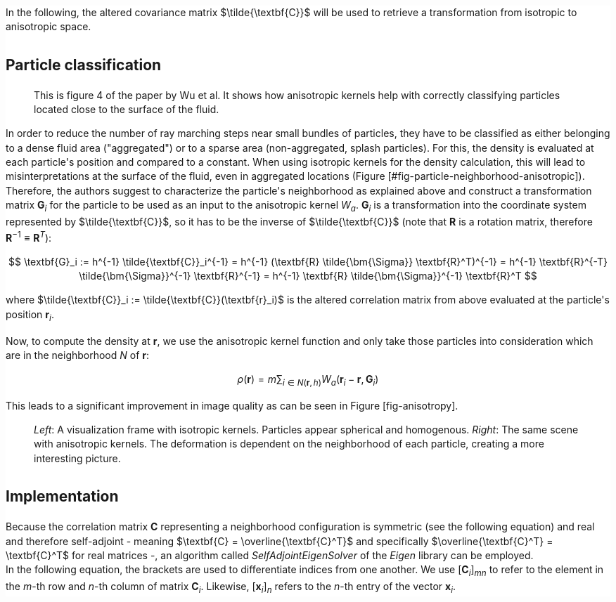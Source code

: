 In the following, the altered covariance matrix $\tilde{\textbf{C}}$ will be used to retrieve a transformation from isotropic to anisotropic space.

## Particle classification

<Figure ref="fig-particle-neighborhood-anisotropic" sources="figure-anisotropic.png">
    This is figure 4 of the paper by Wu et al. It shows how anisotropic kernels help with correctly classifying particles located close to the surface of the fluid.
</Figure>

In order to reduce the number of ray marching steps near small bundles of particles, they have to be classified as either belonging to a dense fluid area ("aggregated") or to a sparse area (non-aggregated, splash particles). For this, the density is evaluated at each particle's position and compared to a constant. When using isotropic kernels for the density calculation, this will lead to misinterpretations at the surface of the fluid, even in aggregated locations (Figure [#fig-particle-neighborhood-anisotropic]). Therefore, the authors suggest to characterize the particle's neighborhood as explained above and construct a transformation matrix $\textbf{G}_i$ for the particle to be used as an input to the anisotropic kernel $W_a$. $\textbf{G}_i$ is a transformation into the coordinate system represented by $\tilde{\textbf{C}}$, so it has to be the inverse of $\tilde{\textbf{C}}$ (note that $\textbf{R}$ is a rotation matrix, therefore $\textbf{R}^{-1} \equiv \textbf{R}^T$):

$$
\textbf{G}_i :=
h^{-1} \tilde{\textbf{C}}_i^{-1} =
h^{-1} (\textbf{R} \tilde{\bm{\Sigma}} \textbf{R}^T)^{-1} =
h^{-1} \textbf{R}^{-T} \tilde{\bm{\Sigma}}^{-1} \textbf{R}^{-1} =
h^{-1} \textbf{R} \tilde{\bm{\Sigma}}^{-1} \textbf{R}^T
$$

where $\tilde{\textbf{C}}_i := \tilde{\textbf{C}}(\textbf{r}_i)$ is the altered correlation matrix from above evaluated at the particle's position $\textbf{r}_i$.

Now, to compute the density at $\textbf{r}$, we use the anisotropic kernel function and only take those particles into consideration which are in the neighborhood $N$ of $\textbf{r}$:

$$
\rho(\textbf{r}) = m \sum_{i \in N(\textbf{r}, h)} W_a(\textbf{r}_i - \textbf{r}, \textbf{G}_i)
$$

This leads to a significant improvement in image quality as can be seen in Figure [fig-anisotropy].

<Figure ref="fig-anisotropy" sources="figure-anisotropy-1.png,figure-anisotropy-2.png">
    <i>Left</i>: A visualization frame with isotropic kernels. Particles appear spherical and homogenous. <i>Right</i>: The same scene with anisotropic kernels. The deformation is dependent on the neighborhood of each particle, creating a more interesting picture.
</Figure>

## Implementation

Because the correlation matrix $\textbf{C}$ representing a neighborhood configuration is symmetric (see the following equation) and real and therefore self-adjoint - meaning $\textbf{C} = \overline{\textbf{C}^T}$ and specifically $\overline{\textbf{C}^T} = \textbf{C}^T$ for real matrices -, an algorithm called _SelfAdjointEigenSolver_ of the _Eigen_ library can be employed.  
In the following equation, the brackets are used to differentiate indices from one another. We use $[\textbf{C}_i]_{mn}$ to refer to the element in the $m$-th row and $n$-th column of matrix $\textbf{C}_i$. Likewise, $[\textbf{x}_i]_n$ refers to the $n$-th entry of the vector $\textbf{x}_i$.
